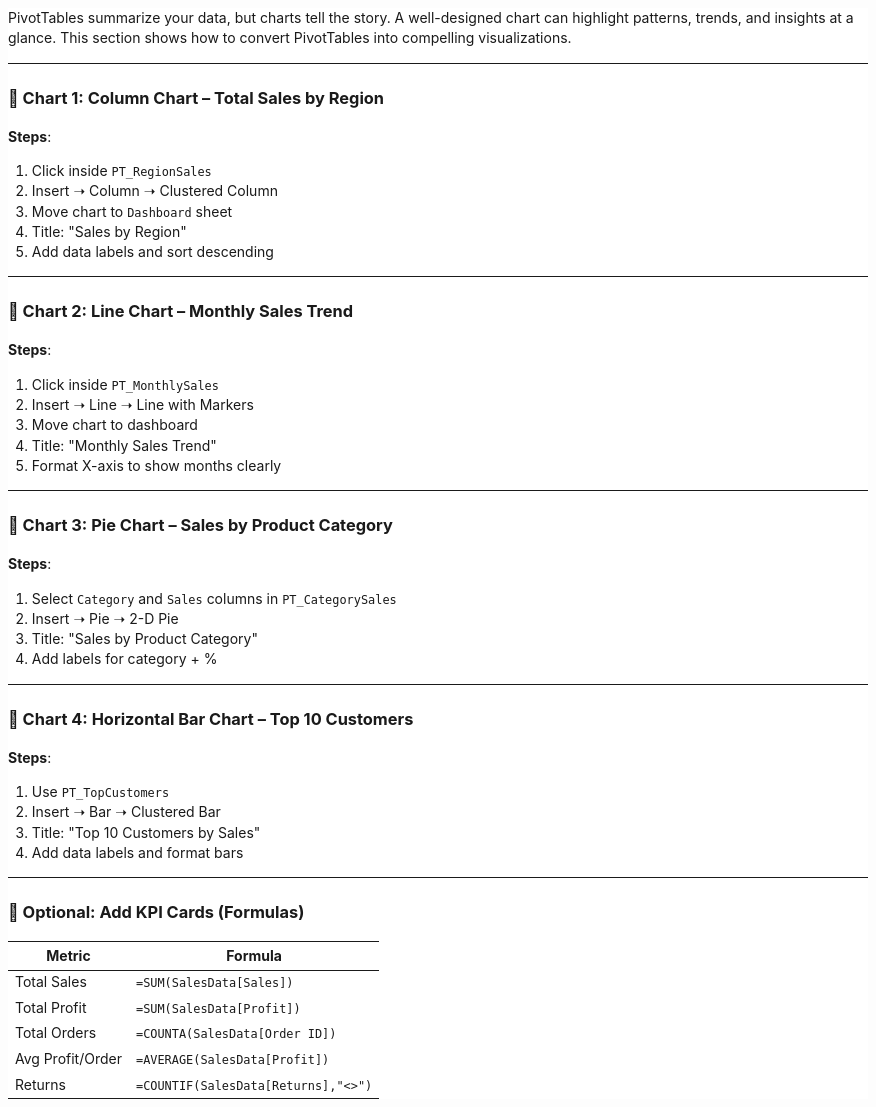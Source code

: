PivotTables summarize your data, but charts tell the story. A well-designed chart can highlight patterns, trends, and insights at a glance. This section shows how to convert PivotTables into compelling visualizations.

---

### 🔹 Chart 1: Column Chart – Total Sales by Region

**Steps**:
1. Click inside `PT_RegionSales`
2. Insert ➝ Column ➝ Clustered Column
3. Move chart to `Dashboard` sheet
4. Title: "Sales by Region"
5. Add data labels and sort descending

---

### 🔹 Chart 2: Line Chart – Monthly Sales Trend

**Steps**:
1. Click inside `PT_MonthlySales`
2. Insert ➝ Line ➝ Line with Markers
3. Move chart to dashboard
4. Title: "Monthly Sales Trend"
5. Format X-axis to show months clearly

---

### 🔹 Chart 3: Pie Chart – Sales by Product Category

**Steps**:
1. Select `Category` and `Sales` columns in `PT_CategorySales`
2. Insert ➝ Pie ➝ 2-D Pie
3. Title: "Sales by Product Category"
4. Add labels for category + %

---

### 🔹 Chart 4: Horizontal Bar Chart – Top 10 Customers

**Steps**:
1. Use `PT_TopCustomers`
2. Insert ➝ Bar ➝ Clustered Bar
3. Title: "Top 10 Customers by Sales"
4. Add data labels and format bars

---

### 🔹 Optional: Add KPI Cards (Formulas)

| Metric            | Formula                              |
|-------------------|---------------------------------------|
| Total Sales       | `=SUM(SalesData[Sales])`             |
| Total Profit      | `=SUM(SalesData[Profit])`            |
| Total Orders      | `=COUNTA(SalesData[Order ID])`       |
| Avg Profit/Order  | `=AVERAGE(SalesData[Profit])`        |
| Returns           | `=COUNTIF(SalesData[Returns],"<>")`  |
